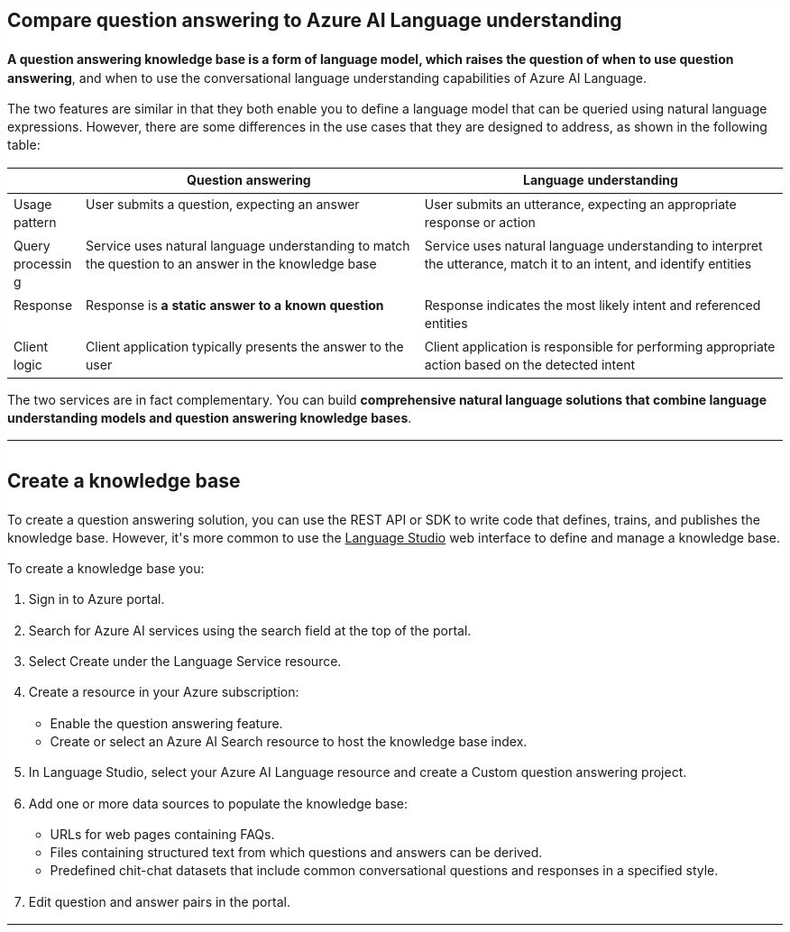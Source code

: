 ## Compare question answering to Azure AI Language understanding

**A question answering knowledge base is a form of language model, which raises the question of when to use question answering**, and when to use the conversational language understanding capabilities of Azure AI Language.

The two features are similar in that they both enable you to define a language model that can be queried using natural language expressions. However, there are some differences in the use cases that they are designed to address, as shown in the following table:

| | Question answering | Language understanding |
| -- | -- | -- |
| Usage pattern	| User submits a question, expecting an answer	| User submits an utterance, expecting an appropriate response or action |
| Query processing | Service uses natural language understanding to match the question to an answer in the knowledge base | Service uses natural language understanding to interpret the utterance, match it to an intent, and identify entities |
| Response | Response is **a static answer to a known question** | Response indicates the most likely intent and referenced entities |
| Client logic | Client application typically presents the answer to the user | Client application is responsible for performing appropriate action based on the detected intent |

The two services are in fact complementary. You can build **comprehensive natural language solutions that combine language understanding models and question answering knowledge bases**.

---

## Create a knowledge base

To create a question answering solution, you can use the REST API or SDK to write code that defines, trains, and publishes the knowledge base. However, it's more common to use the [Language Studio](https://language.azure.com/) web interface to define and manage a knowledge base.

To create a knowledge base you:

1. Sign in to Azure portal.

2. Search for Azure AI services using the search field at the top of the portal.

3. Select Create under the Language Service resource.

4. Create a resource in your Azure subscription:
    - Enable the question answering feature.
    - Create or select an Azure AI Search resource to host the knowledge base index.

5. In Language Studio, select your Azure AI Language resource and create a Custom question answering project.

6. Add one or more data sources to populate the knowledge base:
    - URLs for web pages containing FAQs.
    - Files containing structured text from which questions and answers can be derived.
    - Predefined chit-chat datasets that include common conversational questions and responses in a specified style.

7. Edit question and answer pairs in the portal.

---
